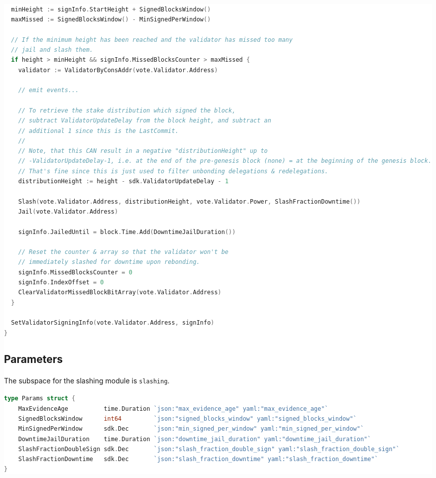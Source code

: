 ```go
  minHeight := signInfo.StartHeight + SignedBlocksWindow()
  maxMissed := SignedBlocksWindow() - MinSignedPerWindow()

  // If the minimum height has been reached and the validator has missed too many
  // jail and slash them.
  if height > minHeight && signInfo.MissedBlocksCounter > maxMissed {
    validator := ValidatorByConsAddr(vote.Validator.Address)

    // emit events...

    // To retrieve the stake distribution which signed the block,
    // subtract ValidatorUpdateDelay from the block height, and subtract an
    // additional 1 since this is the LastCommit.
    //
    // Note, that this CAN result in a negative "distributionHeight" up to
    // -ValidatorUpdateDelay-1, i.e. at the end of the pre-genesis block (none) = at the beginning of the genesis block.
    // That's fine since this is just used to filter unbonding delegations & redelegations.
    distributionHeight := height - sdk.ValidatorUpdateDelay - 1

    Slash(vote.Validator.Address, distributionHeight, vote.Validator.Power, SlashFractionDowntime())
    Jail(vote.Validator.Address)

    signInfo.JailedUntil = block.Time.Add(DowntimeJailDuration())

    // Reset the counter & array so that the validator won't be
    // immediately slashed for downtime upon rebonding.
    signInfo.MissedBlocksCounter = 0
    signInfo.IndexOffset = 0
    ClearValidatorMissedBlockBitArray(vote.Validator.Address)
  }

  SetValidatorSigningInfo(vote.Validator.Address, signInfo)
}
```

## Parameters

The subspace for the slashing module is `slashing`.

```go
type Params struct {
	MaxEvidenceAge          time.Duration `json:"max_evidence_age" yaml:"max_evidence_age"`
	SignedBlocksWindow      int64         `json:"signed_blocks_window" yaml:"signed_blocks_window"`
	MinSignedPerWindow      sdk.Dec       `json:"min_signed_per_window" yaml:"min_signed_per_window"`
	DowntimeJailDuration    time.Duration `json:"downtime_jail_duration" yaml:"downtime_jail_duration"`
	SlashFractionDoubleSign sdk.Dec       `json:"slash_fraction_double_sign" yaml:"slash_fraction_double_sign"`
	SlashFractionDowntime   sdk.Dec       `json:"slash_fraction_downtime" yaml:"slash_fraction_downtime"`
}
```

